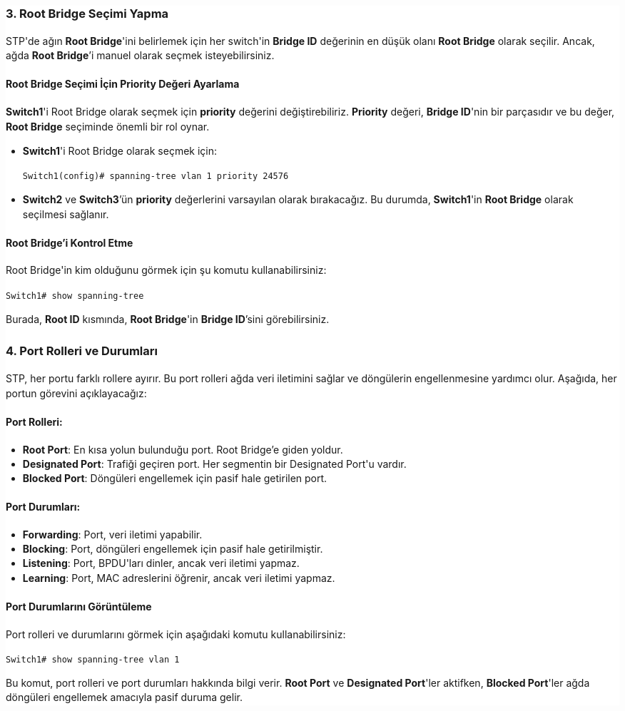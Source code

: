 ### **3. Root Bridge Seçimi Yapma**

STP'de ağın **Root Bridge**'ini belirlemek için her switch'in **Bridge ID** değerinin en düşük olanı **Root Bridge** olarak seçilir. Ancak, ağda **Root Bridge**’i manuel olarak seçmek isteyebilirsiniz.

#### **Root Bridge Seçimi İçin Priority Değeri Ayarlama**

**Switch1**'i Root Bridge olarak seçmek için **priority** değerini değiştirebiliriz. **Priority** değeri, **Bridge ID**'nin bir parçasıdır ve bu değer, **Root Bridge** seçiminde önemli bir rol oynar.

* **Switch1**'i Root Bridge olarak seçmek için:

  ```
  Switch1(config)# spanning-tree vlan 1 priority 24576
  ```

* **Switch2** ve **Switch3**’ün **priority** değerlerini varsayılan olarak bırakacağız. Bu durumda, **Switch1**'in **Root Bridge** olarak seçilmesi sağlanır.

#### **Root Bridge’i Kontrol Etme**

Root Bridge'in kim olduğunu görmek için şu komutu kullanabilirsiniz:

```
Switch1# show spanning-tree
```

Burada, **Root ID** kısmında, **Root Bridge**'in **Bridge ID**’sini görebilirsiniz.



### **4. Port Rolleri ve Durumları**

STP, her portu farklı rollere ayırır. Bu port rolleri ağda veri iletimini sağlar ve döngülerin engellenmesine yardımcı olur. Aşağıda, her portun görevini açıklayacağız:

#### **Port Rolleri**:

* **Root Port**: En kısa yolun bulunduğu port. Root Bridge’e giden yoldur.
* **Designated Port**: Trafiği geçiren port. Her segmentin bir Designated Port'u vardır.
* **Blocked Port**: Döngüleri engellemek için pasif hale getirilen port.

#### **Port Durumları**:

* **Forwarding**: Port, veri iletimi yapabilir.
* **Blocking**: Port, döngüleri engellemek için pasif hale getirilmiştir.
* **Listening**: Port, BPDU'ları dinler, ancak veri iletimi yapmaz.
* **Learning**: Port, MAC adreslerini öğrenir, ancak veri iletimi yapmaz.

#### **Port Durumlarını Görüntüleme**

Port rolleri ve durumlarını görmek için aşağıdaki komutu kullanabilirsiniz:

```
Switch1# show spanning-tree vlan 1
```

Bu komut, port rolleri ve port durumları hakkında bilgi verir. **Root Port** ve **Designated Port**'ler aktifken, **Blocked Port**'ler ağda döngüleri engellemek amacıyla pasif duruma gelir.
